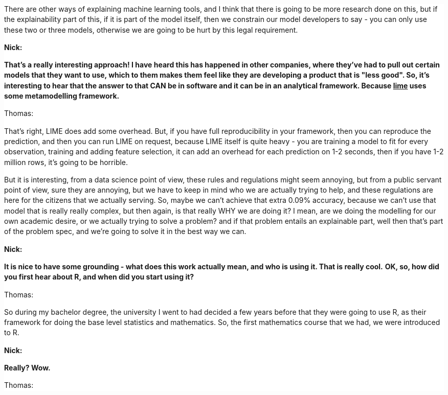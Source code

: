 There are other ways of explaining machine learning tools, and I think
that there is going to be more research done on this, but if the
explainability part of this, if it is part of the model itself, then we
constrain our model developers to say - you can only use these two or
three models, otherwise we are going to be hurt by this legal
requirement.

**Nick:**

**That’s a really interesting approach! I have heard this has happened
in other companies, where they’ve had to pull out certain models that
they want to use, which to them makes them feel like they are developing
a product that is "less good". So, it’s interesting to hear that the
answer to that CAN be in software and it can be in an analytical
framework. Because [lime](https://github.com/thomasp85/lime) uses some metamodelling framework.**

Thomas:

That’s right, LIME does add some overhead. But, if you have full
reproducibility in your framework, then you can reproduce the
prediction, and then you can run LIME on request, because LIME itself is
quite heavy - you are training a model to fit for every observation,
training and adding feature selection, it can add an overhead for each
prediction on 1-2 seconds, then if you have 1-2 million rows, it’s going
to be horrible.

But it is interesting, from a data science point of view, these rules
and regulations might seem annoying, but from a public servant point of
view, sure they are annoying, but we have to keep in mind who we are
actually trying to help, and these regulations are here for the citizens
that we actually serving. So, maybe we can’t achieve that extra 0.09%
accuracy, because we can’t use that model that is really really complex,
but then again, is that really WHY we are doing it? I mean, are we doing
the modelling for our own academic desire, or we actually trying to
solve a problem? and if that problem entails an explainable part, well
then that’s part of the problem spec, and we’re going to solve it in the
best way we can.

**Nick:**

**It is nice to have some grounding - what does this work actually mean,
and who is using it. That is really cool.** **OK, so, how did you first
hear about R, and when did you start using it?**

Thomas:

So during my bachelor degree, the university I went to had decided a few
years before that they were going to use R, as their framework for doing
the base level statistics and mathematics. So, the first mathematics
course that we had, we were introduced to R.

**Nick:**

**Really? Wow.**

Thomas:
